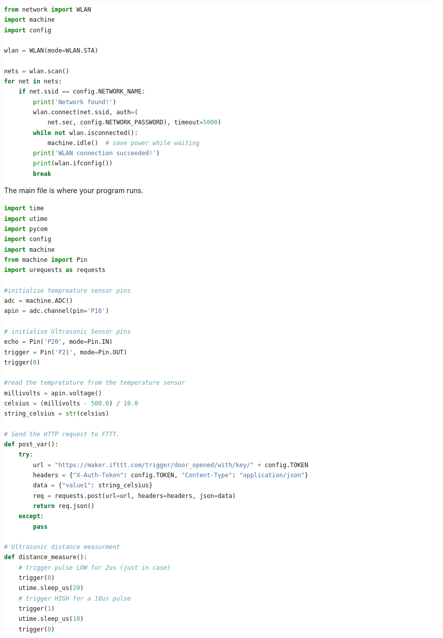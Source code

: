 ```python
from network import WLAN
import machine
import config

wlan = WLAN(mode=WLAN.STA)

nets = wlan.scan()
for net in nets:
    if net.ssid == config.NETWORK_NAME:
        print('Network found!')
        wlan.connect(net.ssid, auth=(
            net.sec, config.NETWORK_PASSWORD), timeout=5000)
        while not wlan.isconnected():
            machine.idle()  # save power while waiting
        print('WLAN connection succeeded!')
        print(wlan.ifconfig())
        break
```

The main file is where your program runs.

```python
import time
import utime
import pycom
import config
import machine
from machine import Pin
import urequests as requests

#initialise tempreature sensor pins
adc = machine.ADC()
apin = adc.channel(pin='P16')

# initialise Ultrasonic Sensor pins
echo = Pin('P20', mode=Pin.IN)
trigger = Pin('P21', mode=Pin.OUT)
trigger(0)

#read the tempretature from the temperature sensor
millivolts = apin.voltage()
celsius = (millivolts - 500.0) / 10.0
string_celsius = str(celsius)

# Send the HTTP request to FTTT. 
def post_var():
    try:
        url = "https://maker.ifttt.com/trigger/door_opened/with/key/" + config.TOKEN
        headers = {"X-Auth-Token": config.TOKEN, "Content-Type": "application/json"}
        data = {"value1": string_celsius}
        req = requests.post(url=url, headers=headers, json=data)
        return req.json()
    except:
        pass

# Ultrasonic distance measurment
def distance_measure():
    # trigger pulse LOW for 2us (just in case)
    trigger(0)
    utime.sleep_us(20)
    # trigger HIGH for a 10us pulse
    trigger(1)
    utime.sleep_us(10)
    trigger(0)
```